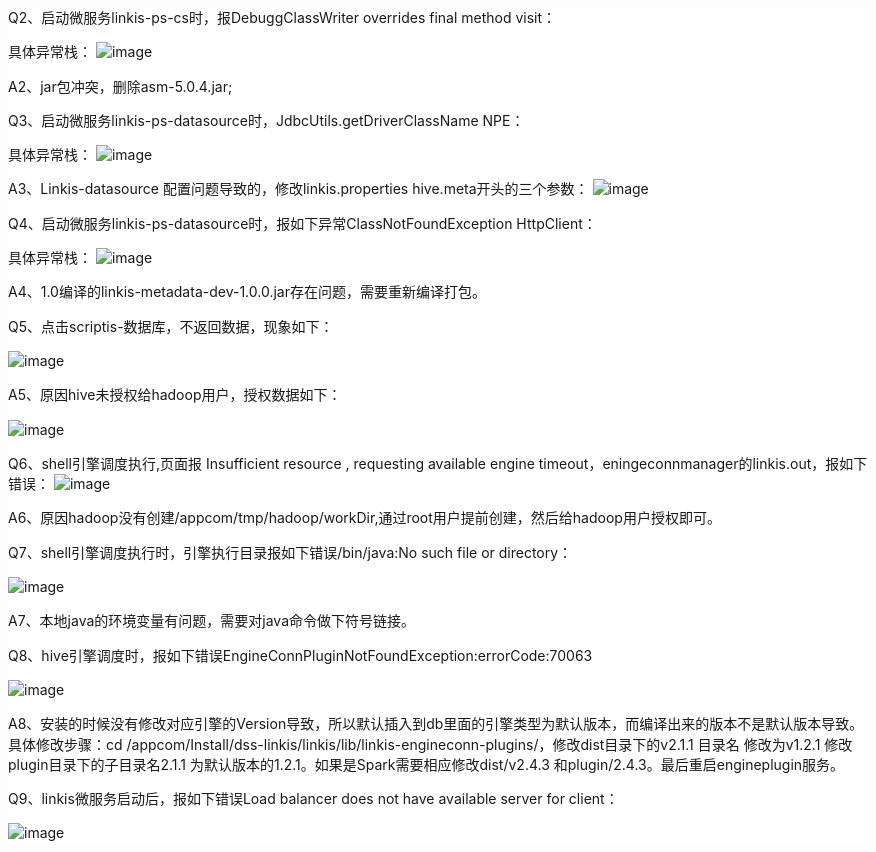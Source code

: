 Q2、启动微服务linkis-ps-cs时，报DebuggClassWriter overrides final method visit：

具体异常栈：
![image](https://user-images.githubusercontent.com/76760907/113646244-001ec780-96bb-11eb-97c4-a4a000b849bb.png)

A2、jar包冲突，删除asm-5.0.4.jar;

Q3、启动微服务linkis-ps-datasource时，JdbcUtils.getDriverClassName NPE：

具体异常栈：
![image](https://user-images.githubusercontent.com/76760907/113646420-5db31400-96bb-11eb-9854-b7595ca5d2a7.png)

A3、Linkis-datasource 配置问题导致的，修改linkis.properties  hive.meta开头的三个参数：
![image](https://user-images.githubusercontent.com/76760907/113646520-8f2bdf80-96bb-11eb-8c1b-0af16bd5ec19.png)

Q4、启动微服务linkis-ps-datasource时，报如下异常ClassNotFoundException HttpClient：

具体异常栈：
![image](https://user-images.githubusercontent.com/76760907/113646619-bedae780-96bb-11eb-9fa0-b2ff0f3be5d3.png)

A4、1.0编译的linkis-metadata-dev-1.0.0.jar存在问题，需要重新编译打包。

Q5、点击scriptis-数据库，不返回数据，现象如下：

![image](https://user-images.githubusercontent.com/76760907/113646843-36a91200-96bc-11eb-83ea-a408d4529153.png)


A5、原因hive未授权给hadoop用户，授权数据如下：

![image](https://user-images.githubusercontent.com/76760907/113646750-0a8d9100-96bc-11eb-92ce-3fc7df0784d0.png)


Q6、shell引擎调度执行,页面报 Insufficient resource , requesting available engine timeout，eningeconnmanager的linkis.out，报如下错误：
![image](https://user-images.githubusercontent.com/76760907/113646842-36a91200-96bc-11eb-9d5b-4abf57f29ca8.png)

A6、原因hadoop没有创建/appcom/tmp/hadoop/workDir,通过root用户提前创建，然后给hadoop用户授权即可。

Q7、shell引擎调度执行时，引擎执行目录报如下错误/bin/java:No such file or directory：

![image](https://user-images.githubusercontent.com/76760907/113646890-53454a00-96bc-11eb-8de3-71577658a4ad.png)

A7、本地java的环境变量有问题，需要对java命令做下符号链接。

Q8、hive引擎调度时，报如下错误EngineConnPluginNotFoundException:errorCode:70063

![image](https://user-images.githubusercontent.com/76760907/113646941-6c4dfb00-96bc-11eb-8e24-515bc3f5c7c2.png)

A8、安装的时候没有修改对应引擎的Version导致，所以默认插入到db里面的引擎类型为默认版本，而编译出来的版本不是默认版本导致。具体修改步骤：cd /appcom/Install/dss-linkis/linkis/lib/linkis-engineconn-plugins/，修改dist目录下的v2.1.1 目录名 修改为v1.2.1  修改plugin目录下的子目录名2.1.1 为默认版本的1.2.1。如果是Spark需要相应修改dist/v2.4.3 和plugin/2.4.3。最后重启engineplugin服务。

Q9、linkis微服务启动后，报如下错误Load balancer does not have available server for client：

![image](https://user-images.githubusercontent.com/76760907/113647170-e3838f00-96bc-11eb-9e49-0366debcebfb.png)
